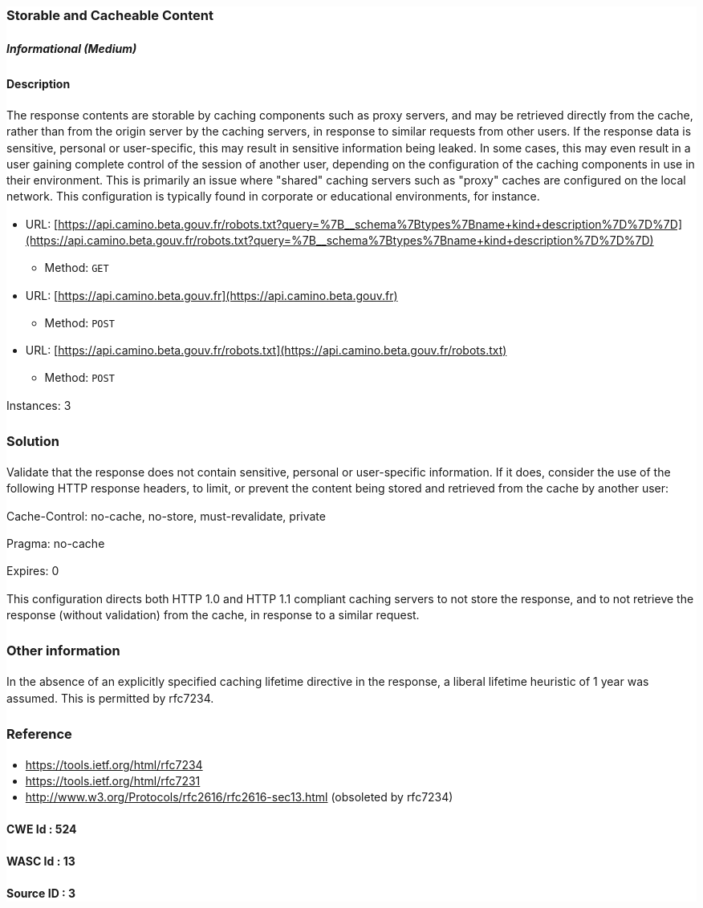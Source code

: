 ### Storable and Cacheable Content
##### Informational (Medium)
  
  
  
  
#### Description
<p>The response contents are storable by caching components such as proxy servers, and may be retrieved directly from the cache, rather than from the origin server by the caching servers, in response to similar requests from other users.  If the response data is sensitive, personal or user-specific, this may result in sensitive information being leaked. In some cases, this may even result in a user gaining complete control of the session of another user, depending on the configuration of the caching components in use in their environment. This is primarily an issue where "shared" caching servers such as "proxy" caches are configured on the local network. This configuration is typically found in corporate or educational environments, for instance.</p>
  
  
  
* URL: [https://api.camino.beta.gouv.fr/robots.txt?query=%7B__schema%7Btypes%7Bname+kind+description%7D%7D%7D](https://api.camino.beta.gouv.fr/robots.txt?query=%7B__schema%7Btypes%7Bname+kind+description%7D%7D%7D)
  
  
  * Method: `GET`
  
  
  
  
* URL: [https://api.camino.beta.gouv.fr](https://api.camino.beta.gouv.fr)
  
  
  * Method: `POST`
  
  
  
  
* URL: [https://api.camino.beta.gouv.fr/robots.txt](https://api.camino.beta.gouv.fr/robots.txt)
  
  
  * Method: `POST`
  
  
  
  
Instances: 3
  
### Solution
<p>Validate that the response does not contain sensitive, personal or user-specific information.  If it does, consider the use of the following HTTP response headers, to limit, or prevent the content being stored and retrieved from the cache by another user:</p><p>Cache-Control: no-cache, no-store, must-revalidate, private</p><p>Pragma: no-cache</p><p>Expires: 0</p><p>This configuration directs both HTTP 1.0 and HTTP 1.1 compliant caching servers to not store the response, and to not retrieve the response (without validation) from the cache, in response to a similar request. </p>
  
### Other information
<p>In the absence of an explicitly specified caching lifetime directive in the response, a liberal lifetime heuristic of 1 year was assumed. This is permitted by rfc7234.</p>
  
### Reference
* https://tools.ietf.org/html/rfc7234
* https://tools.ietf.org/html/rfc7231
* http://www.w3.org/Protocols/rfc2616/rfc2616-sec13.html (obsoleted by rfc7234)

  
#### CWE Id : 524
  
#### WASC Id : 13
  
#### Source ID : 3
